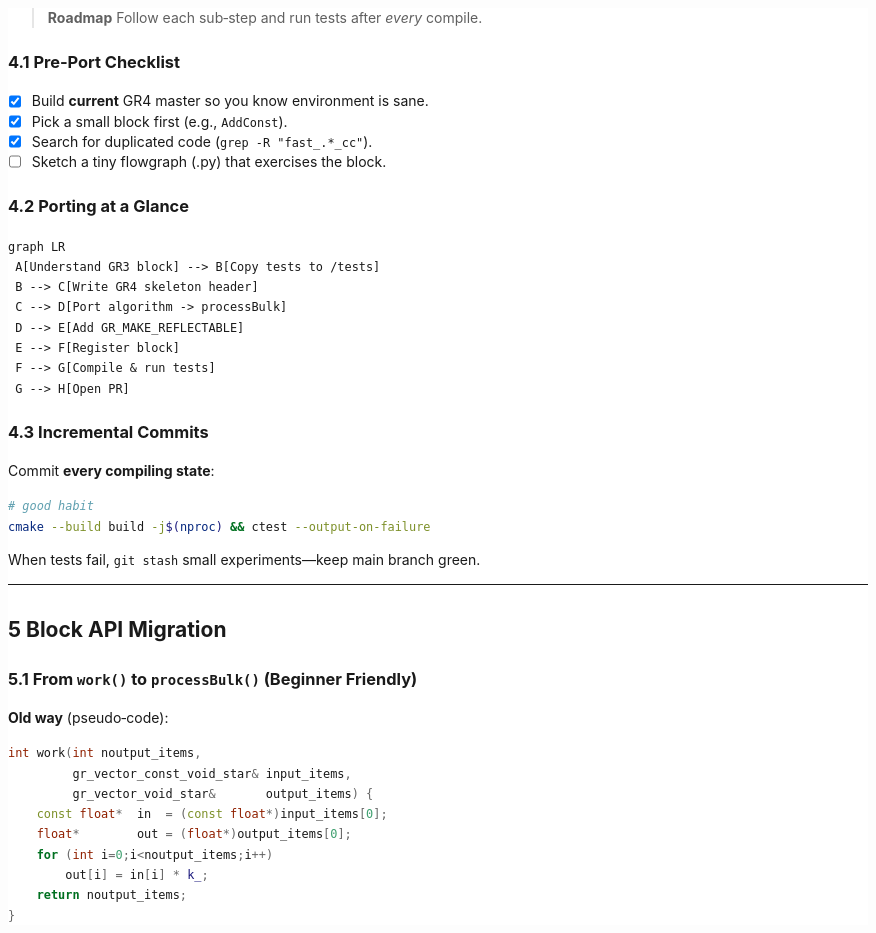 > **Roadmap** Follow each sub‑step and run tests after *every* compile.

### 4.1 Pre‑Port Checklist

* [x] Build **current** GR4 master so you know environment is sane.
* [x] Pick a small block first (e.g., `AddConst`).
* [x] Search for duplicated code (`grep -R "fast_.*_cc"`).
* [ ] Sketch a tiny flowgraph (.py) that exercises the block.

### 4.2 Porting at a Glance

```mermaid
graph LR
 A[Understand GR3 block] --> B[Copy tests to /tests]
 B --> C[Write GR4 skeleton header]
 C --> D[Port algorithm -> processBulk]
 D --> E[Add GR_MAKE_REFLECTABLE]
 E --> F[Register block]
 F --> G[Compile & run tests]
 G --> H[Open PR]
```

### 4.3 Incremental Commits

Commit **every compiling state**:

```bash
# good habit
cmake --build build -j$(nproc) && ctest --output-on-failure
```

When tests fail, `git stash` small experiments—keep main branch green.

---

## 5 Block API Migration

### 5.1 From `work()` to `processBulk()` (Beginner Friendly)

**Old way** (pseudo‑code):

```cpp
int work(int noutput_items,
         gr_vector_const_void_star& input_items,
         gr_vector_void_star&       output_items) {
    const float*  in  = (const float*)input_items[0];
    float*        out = (float*)output_items[0];
    for (int i=0;i<noutput_items;i++)
        out[i] = in[i] * k_;
    return noutput_items;
}
```

